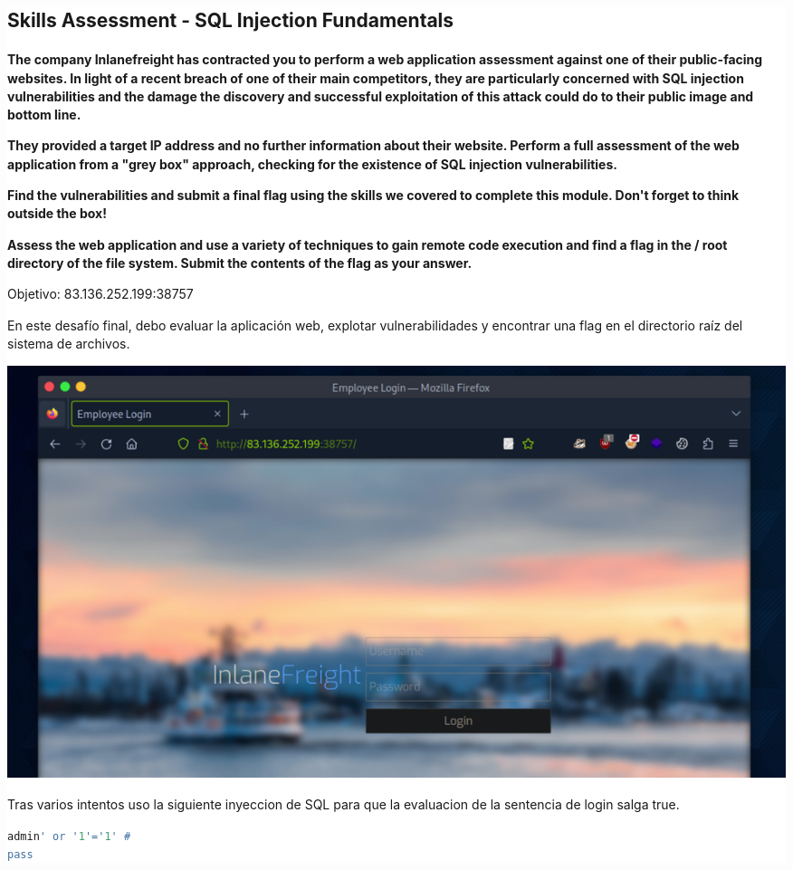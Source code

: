 ## Skills Assessment - SQL Injection Fundamentals

**The company Inlanefreight has contracted you to perform a web application assessment against one of their public-facing websites. In light of a recent breach of one of their main competitors, they are particularly concerned with SQL injection vulnerabilities and the damage the discovery and successful exploitation of this attack could do to their public image and bottom line.**

**They provided a target IP address and no further information about their website. Perform a full assessment of the web application from a "grey box" approach, checking for the existence of SQL injection vulnerabilities.**

**Find the vulnerabilities and submit a final flag using the skills we covered to complete this module. Don't forget to think outside the box!**

**Assess the web application and use a variety of techniques to gain remote code execution and find a flag in the / root directory of the file system. Submit the contents of the flag as your answer.**

Objetivo: 83.136.252.199:38757

En este desafío final, debo evaluar la aplicación web, explotar vulnerabilidades y encontrar una flag en el directorio raíz del sistema de archivos.

![alt text](../assets/images/HTB_Academy_SQLi_Fundamentals/image-50.png)

Tras varios intentos uso la siguiente inyeccion de SQL para que la evaluacion de la sentencia de login salga true. 

```sql
admin' or '1'='1' #
pass
```
